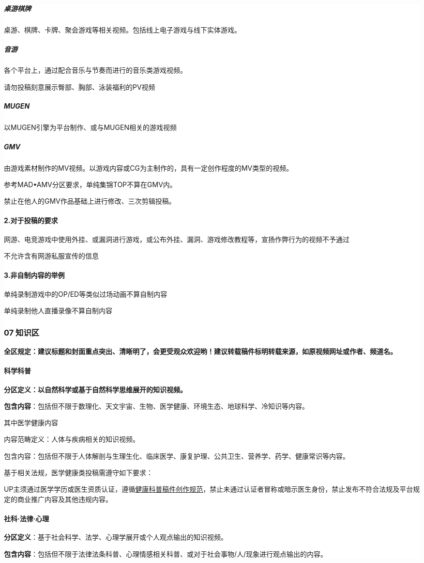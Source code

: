 ##### 桌游棋牌

桌游、棋牌、卡牌、聚会游戏等相关视频。包括线上电子游戏与线下实体游戏。

##### 音游

各个平台上，通过配合音乐与节奏而进行的音乐类游戏视频。

请勿投稿刻意展示臀部、胸部、泳装福利的PV视频

##### MUGEN

以MUGEN引擎为平台制作、或与MUGEN相关的游戏视频

##### GMV

由游戏素材制作的MV视频。以游戏内容或CG为主制作的，具有一定创作程度的MV类型的视频。

参考MAD•AMV分区要求，单纯集锦TOP不算在GMV内。

禁止在他人的GMV作品基础上进行修改、三次剪辑投稿。

#### 2.对于投稿的要求

网游、电竞游戏中使用外挂、或漏洞进行游戏，或公布外挂、漏洞、游戏修改教程等，宣扬作弊行为的视频不予通过

不允许含有网游私服宣传的信息

#### 3.非自制内容的举例

单纯录制游戏中的OP/ED等类似过场动画不算自制内容

单纯录制他人直播录像不算自制内容

### 07 知识区

**全区规定：建议标题和封面重点突出、清晰明了，会更受观众欢迎哟！建议转载稿件标明转载来源，如原视频网址或作者、频道名。**

#### 科学科普

**分区定义：以自然科学或基于自然科学思维展开的知识视频。**

**包含内容**：包括但不限于数理化、天文宇宙、生物、医学健康、环境生态、地球科学、冷知识等内容。

其中医学健康内容

内容范畴定义：人体与疾病相关的知识视频。

包含内容：包括但不限于人体解剖与生理生化、临床医学、康复护理、公共卫生、营养学、药学、健康常识等内容。

基于相关法规，医学健康类投稿需遵守如下要求：

UP主须通过医学学历或医生资质认证，遵循[健康科普稿件创作规范](https://www.bilibili.com/read/cv11848138)，禁止未通过认证者冒称或暗示医生身份，禁止发布不符合法规及平台规定的商业推广内容及其他违规内容。

#### 社科·法律·心理

**分区定义**：基于社会科学、法学、心理学展开或个人观点输出的知识视频。

**包含内容**：包括但不限于法律法条科普、心理情感相关科普、或对于社会事物/人/现象进行观点输出的内容。
